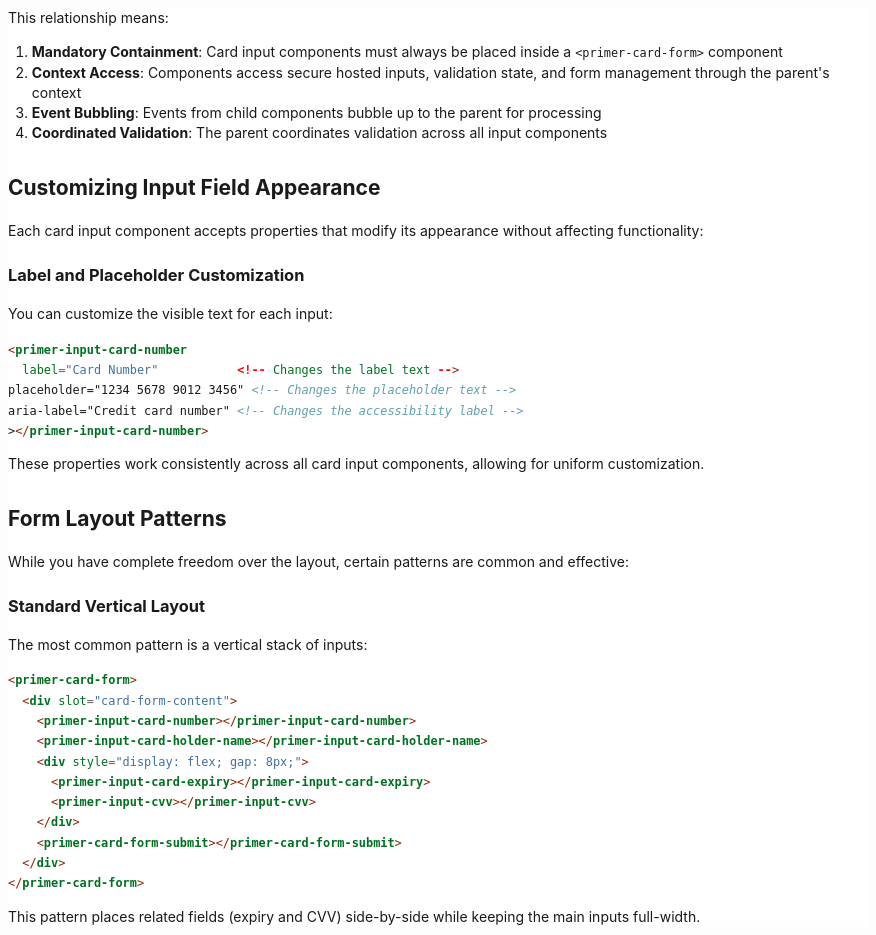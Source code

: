```mermaid
```

This relationship means:

1. **Mandatory Containment**: Card input components must always be placed inside a `<primer-card-form>` component
2. **Context Access**: Components access secure hosted inputs, validation state, and form management through the parent's context
3. **Event Bubbling**: Events from child components bubble up to the parent for processing
4. **Coordinated Validation**: The parent coordinates validation across all input components

## Customizing Input Field Appearance

Each card input component accepts properties that modify its appearance without affecting functionality:

### Label and Placeholder Customization

You can customize the visible text for each input:

```html
<primer-input-card-number
  label="Card Number"           <!-- Changes the label text -->
placeholder="1234 5678 9012 3456" <!-- Changes the placeholder text -->
aria-label="Credit card number" <!-- Changes the accessibility label -->
></primer-input-card-number>
```

These properties work consistently across all card input components, allowing for uniform customization.

## Form Layout Patterns

While you have complete freedom over the layout, certain patterns are common and effective:

### Standard Vertical Layout

The most common pattern is a vertical stack of inputs:

```html
<primer-card-form>
  <div slot="card-form-content">
    <primer-input-card-number></primer-input-card-number>
    <primer-input-card-holder-name></primer-input-card-holder-name>
    <div style="display: flex; gap: 8px;">
      <primer-input-card-expiry></primer-input-card-expiry>
      <primer-input-cvv></primer-input-cvv>
    </div>
    <primer-card-form-submit></primer-card-form-submit>
  </div>
</primer-card-form>
```

This pattern places related fields (expiry and CVV) side-by-side while keeping the main inputs full-width.
